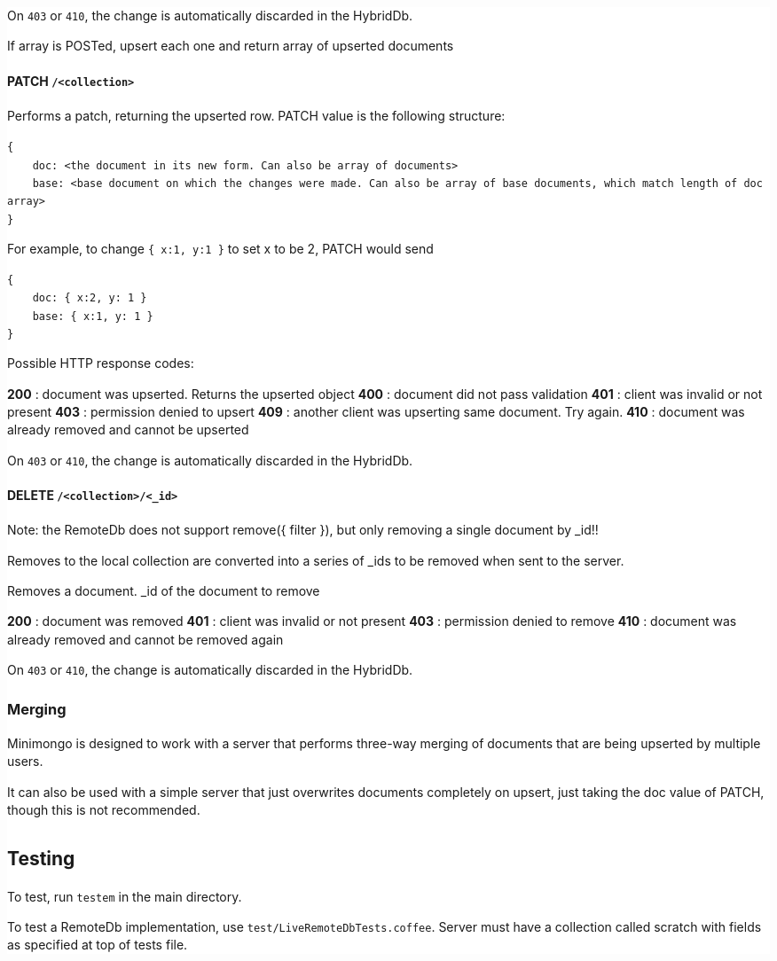 On `403` or `410`, the change is automatically discarded in the HybridDb.

If array is POSTed, upsert each one and return array of upserted documents

#### PATCH `/<collection>`

Performs a patch, returning the upserted row. PATCH value is the following structure:

```
{
	doc: <the document in its new form. Can also be array of documents>
	base: <base document on which the changes were made. Can also be array of base documents, which match length of doc array>
}
```

For example, to change `{ x:1, y:1 }` to set x to be 2, PATCH would send
```
{
	doc: { x:2, y: 1 }
	base: { x:1, y: 1 }
}
```

Possible HTTP response codes:

**200** : document was upserted. Returns the upserted object
**400** : document did not pass validation
**401** : client was invalid or not present
**403** : permission denied to upsert
**409** : another client was upserting same document. Try again.
**410** : document was already removed and cannot be upserted

On `403` or `410`, the change is automatically discarded in the HybridDb.

#### DELETE `/<collection>/<_id>`

Note: the RemoteDb does not support remove({ filter }), but only removing a single document by _id!!

Removes to the local collection are converted into a series of _ids to be removed when sent to the server.

Removes a document. _id of the document to remove

**200** : document was removed
**401** : client was invalid or not present
**403** : permission denied to remove
**410** : document was already removed and cannot be removed again

On `403` or `410`, the change is automatically discarded in the HybridDb.

### Merging

Minimongo is designed to work with a server that performs three-way merging of documents that are being upserted by multiple users.

It can also be used with a simple server that just overwrites documents completely on upsert, just taking the doc value of PATCH, though this is not recommended.

## Testing

To test, run `testem` in the main directory.

To test a RemoteDb implementation, use `test/LiveRemoteDbTests.coffee`. Server must have a collection called scratch with fields as specified at top of tests file.
